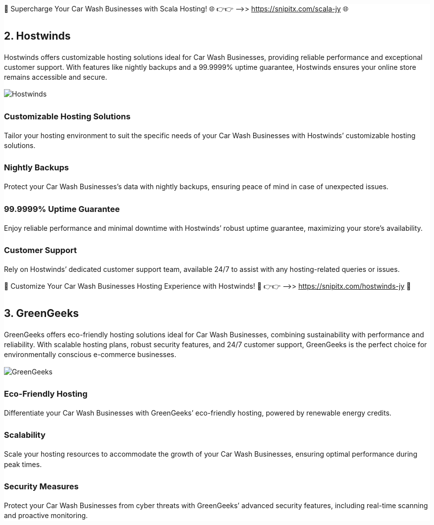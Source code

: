 🚀 Supercharge Your Car Wash Businesses with Scala Hosting! 🌐
👉👉 -->> https://snipitx.com/scala-jy 🌐

## 2. Hostwinds

Hostwinds offers customizable hosting solutions ideal for Car Wash Businesses, providing reliable performance and exceptional customer support. With features like nightly backups and a 99.9999% uptime guarantee, Hostwinds ensures your online store remains accessible and secure.

![Hostwinds](https://i.imgur.com/53aSNXx.jpeg "Hostwinds Hosting")

### Customizable Hosting Solutions
Tailor your hosting environment to suit the specific needs of your Car Wash Businesses with Hostwinds’ customizable hosting solutions.

### Nightly Backups
Protect your Car Wash Businesses’s data with nightly backups, ensuring peace of mind in case of unexpected issues.

### 99.9999% Uptime Guarantee
Enjoy reliable performance and minimal downtime with Hostwinds’ robust uptime guarantee, maximizing your store’s availability.

### Customer Support
Rely on Hostwinds’ dedicated customer support team, available 24/7 to assist with any hosting-related queries or issues.

🌟 Customize Your Car Wash Businesses Hosting Experience with Hostwinds! 🚀
👉👉 -->> https://snipitx.com/hostwinds-jy 🚀


## 3. GreenGeeks

GreenGeeks offers eco-friendly hosting solutions ideal for Car Wash Businesses, combining sustainability with performance and reliability. With scalable hosting plans, robust security features, and 24/7 customer support, GreenGeeks is the perfect choice for environmentally conscious e-commerce businesses.

![GreenGeeks](https://i.imgur.com/eEwuntu.jpg "GreenGeeks Hosting")

### Eco-Friendly Hosting
Differentiate your Car Wash Businesses with GreenGeeks’ eco-friendly hosting, powered by renewable energy credits.

### Scalability
Scale your hosting resources to accommodate the growth of your Car Wash Businesses, ensuring optimal performance during peak times.

### Security Measures
Protect your Car Wash Businesses from cyber threats with GreenGeeks’ advanced security features, including real-time scanning and proactive monitoring.

